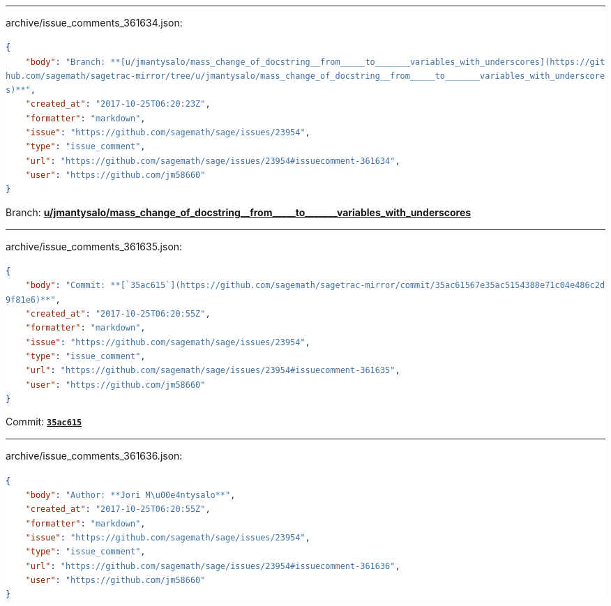 

---

archive/issue_comments_361634.json:
```json
{
    "body": "Branch: **[u/jmantysalo/mass_change_of_docstring__from_____to_______variables_with_underscores](https://github.com/sagemath/sagetrac-mirror/tree/u/jmantysalo/mass_change_of_docstring__from_____to_______variables_with_underscores)**",
    "created_at": "2017-10-25T06:20:23Z",
    "formatter": "markdown",
    "issue": "https://github.com/sagemath/sage/issues/23954",
    "type": "issue_comment",
    "url": "https://github.com/sagemath/sage/issues/23954#issuecomment-361634",
    "user": "https://github.com/jm58660"
}
```

Branch: **[u/jmantysalo/mass_change_of_docstring__from_____to_______variables_with_underscores](https://github.com/sagemath/sagetrac-mirror/tree/u/jmantysalo/mass_change_of_docstring__from_____to_______variables_with_underscores)**



---

archive/issue_comments_361635.json:
```json
{
    "body": "Commit: **[`35ac615`](https://github.com/sagemath/sagetrac-mirror/commit/35ac61567e35ac5154388e71c04e486c2d9f81e6)**",
    "created_at": "2017-10-25T06:20:55Z",
    "formatter": "markdown",
    "issue": "https://github.com/sagemath/sage/issues/23954",
    "type": "issue_comment",
    "url": "https://github.com/sagemath/sage/issues/23954#issuecomment-361635",
    "user": "https://github.com/jm58660"
}
```

Commit: **[`35ac615`](https://github.com/sagemath/sagetrac-mirror/commit/35ac61567e35ac5154388e71c04e486c2d9f81e6)**



---

archive/issue_comments_361636.json:
```json
{
    "body": "Author: **Jori M\u00e4ntysalo**",
    "created_at": "2017-10-25T06:20:55Z",
    "formatter": "markdown",
    "issue": "https://github.com/sagemath/sage/issues/23954",
    "type": "issue_comment",
    "url": "https://github.com/sagemath/sage/issues/23954#issuecomment-361636",
    "user": "https://github.com/jm58660"
}
```
